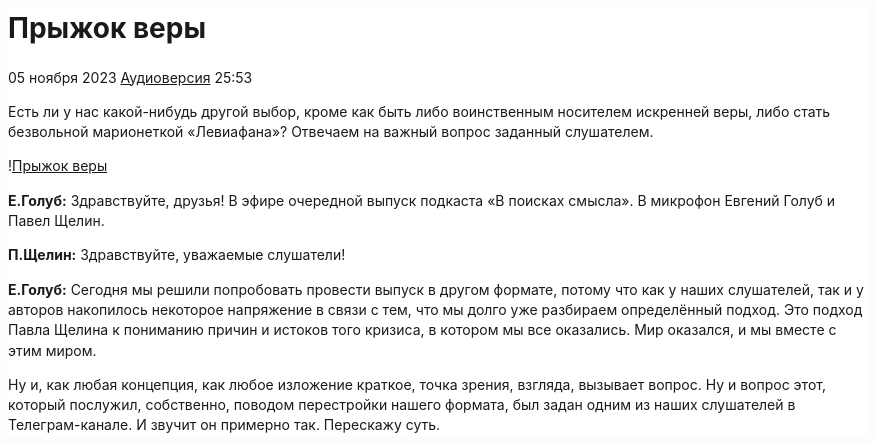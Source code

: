 # Прыжок веры

05 ноября 2023 [Аудиоверсия](https://paradoks-pinkera-pilotnyy-vypusk.simplecast.com/episodes/a-leap-of-faith) 25:53

Есть ли у нас какой-нибудь другой выбор, кроме как быть либо воинственным носителем искренней веры, либо стать безвольной марионеткой «Левиафана»?
Отвечаем на важный вопрос заданный слушателем.

\![Прыжок веры](images/2023_11_05_S02E08_a-leap-of-faith.jpg)

**Е.Голуб:**
Здравствуйте, друзья!
В эфире очередной выпуск подкаста «В поисках смысла».
В микрофон Евгений Голуб и Павел Щелин.

**П.Щелин:**
Здравствуйте, уважаемые слушатели!

**Е.Голуб:**
Сегодня мы решили попробовать провести выпуск в другом формате, потому что как у наших слушателей, так и у авторов накопилось некоторое напряжение в связи с тем, что мы долго уже разбираем определённый подход.
Это подход Павла Щелина к пониманию причин и истоков того кризиса, в котором мы все оказались.
Мир оказался, и мы вместе с этим миром.

Ну и, как любая концепция, как любое изложение краткое, точка зрения, взгляда, вызывает вопрос.
Ну и вопрос этот, который послужил, собственно, поводом перестройки нашего формата, был задан одним из наших слушателей в Телеграм-канале.
И звучит он примерно так.
Перескажу суть.
